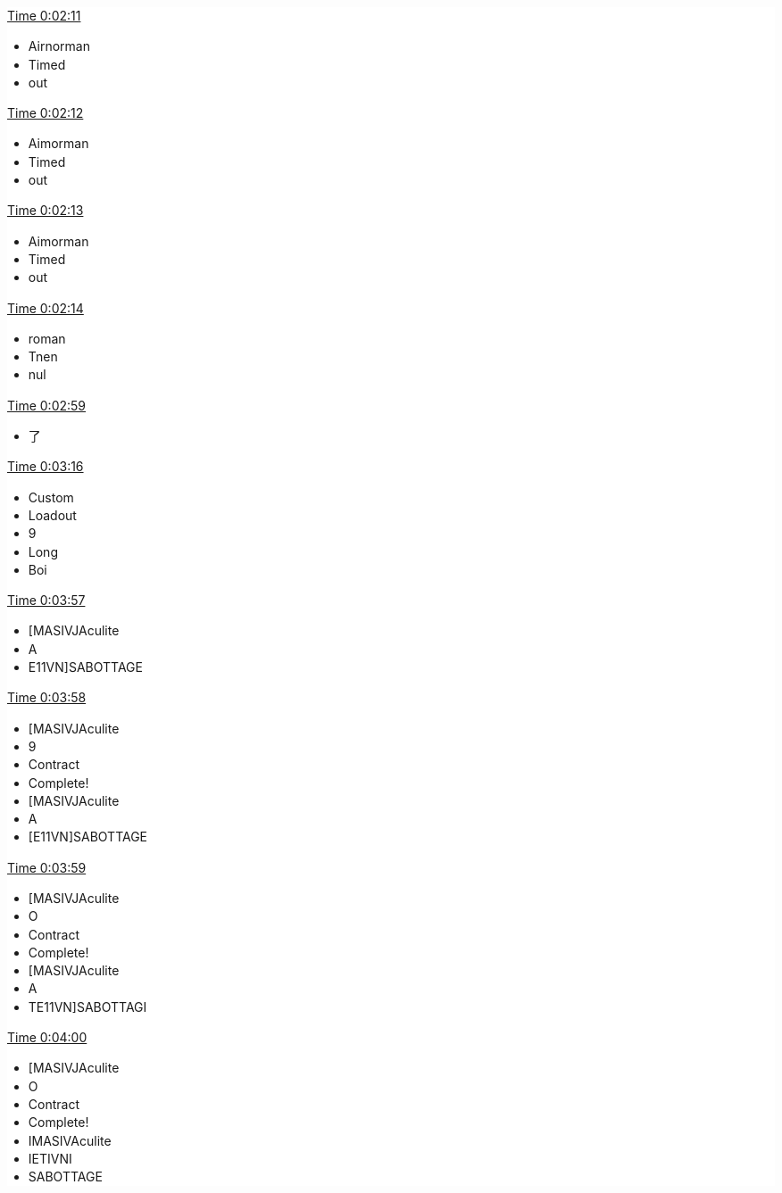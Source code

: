  [Time 0:02:11](https://youtu.be/GC1CQJVpBOs?t=126) 
- Airnorman 
- Timed 
- out 

 [Time 0:02:12](https://youtu.be/GC1CQJVpBOs?t=127) 
- Aimorman 
- Timed 
- out 

 [Time 0:02:13](https://youtu.be/GC1CQJVpBOs?t=128) 
- Aimorman 
- Timed 
- out 

 [Time 0:02:14](https://youtu.be/GC1CQJVpBOs?t=129) 
- roman 
- Tnen 
- nul 

 [Time 0:02:59](https://youtu.be/GC1CQJVpBOs?t=174) 
- 了 

 [Time 0:03:16](https://youtu.be/GC1CQJVpBOs?t=191) 
- Custom 
- Loadout 
- 9 
- Long 
- Boi 

 [Time 0:03:57](https://youtu.be/GC1CQJVpBOs?t=232) 
- [MASIVJAculite 
- A 
- E11VN]SABOTTAGE 

 [Time 0:03:58](https://youtu.be/GC1CQJVpBOs?t=233) 
- [MASIVJAculite 
- 9 
- Contract 
- Complete! 
- [MASIVJAculite 
- A 
- [E11VN]SABOTTAGE 

 [Time 0:03:59](https://youtu.be/GC1CQJVpBOs?t=234) 
- [MASIVJAculite 
- O 
- Contract 
- Complete! 
- [MASIVJAculite 
- A 
- TE11VN]SABOTTAGI 

 [Time 0:04:00](https://youtu.be/GC1CQJVpBOs?t=235) 
- [MASIVJAculite 
- O 
- Contract 
- Complete! 
- IMASIVAculite 
- IETIVNI 
- SABOTTAGE 
